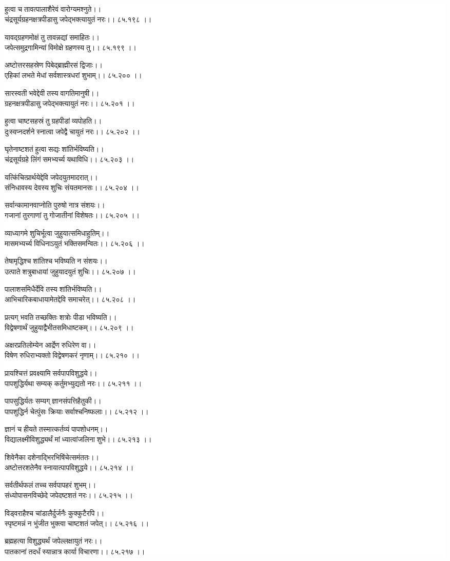 हुत्वा च तावत्पालाशैरेवं वारोग्यमश्नुते।।  
चंद्रसूर्यग्रहनक्षत्रपीडासु जपेद्भक्त्यायुतं नरः।। ८५.१९८ ।।  
  
यावद्ग्रहणमोक्षं तु तावन्नद्यां समाहितः।।  
जपेत्समुद्रगामिन्यां विमोक्षे ग्रहणस्य तु।। ८५.१९९ ।।  
  
अष्टोत्तरसहस्रेण पिबेद्ब्राह्मीरसं द्विजाः।।  
एहिकां लभते मेधां सर्वशास्त्रधरां शुभाम्।। ८५.२०० ।।  
  
सारस्वती भवेद्देवी तस्य वागतिमानुषी।।  
ग्रहनक्षत्रपीडासु जपेद्भक्त्यायुतं नरः।। ८५.२०१ ।।  
  
हुत्वा चाष्टसहस्रं तु ग्रहपीडां व्यपोहति।।  
दुःस्वप्नदर्शने स्नात्वा जपेद्वै चायुतं नरः।। ८५.२०२ ।।  
  
घृतेनाष्टशतं हुत्वा सद्यः शांतिर्भविष्यति।।  
चंद्रसूर्यग्रहे लिंगं समभ्यर्च्य यथाविधि।। ८५.२०३ ।।  
  
यत्किंचित्प्रार्थयेद्देवि जपेदयुतमादरात्।।  
संनिधावस्य देवस्य शुचिः संयतमानसः।। ८५.२०४ ।।  
  
सर्वान्कामानवाप्नोति पुरुषो नात्र संशयः।।  
गजानां तुरगाणां तु गोजातीनां विशेषतः।। ८५.२०५ ।।  
  
व्याध्यागमे शुचिर्भूत्वा जुहुयात्समिधाहुतिम्।।  
मासमभ्यर्च्य विधिनाऽयुतं भक्तिसमन्वितः।। ८५.२०६ ।।  
  
तेषामृद्धिश्च शांतिश्च भविष्यति न संशयः।।  
उत्पाते शत्रुबाधायां जुहुयादयुतं शुचिः।। ८५.२०७ ।।  
  
पालाशसमिधैर्देवि तस्य शांतिर्भविष्यति।।  
आभिचारिकबाधायामेतद्देवि समाचरेत्।। ८५.२०८ ।।  
  
प्रत्यग् भवति तच्छक्तिः शत्रोः पीडा भविष्यति।।  
विद्वेषणार्थं जुहुयाद्वैभीतसमिधाष्टकम्।। ८५.२०९ ।।  
  
अक्षरप्रतिलोम्येन आर्द्रेण रुधिरेण वा।।  
विषेण रुधिराभ्यक्तो विद्वेषणकरं नृणाम्।। ८५.२१० ।।  
  
प्रायश्चित्तं प्रवक्ष्यामि सर्वपापविशुद्धये।।  
पापशुद्धिर्यथा सम्यक् कर्तुमभ्युद्यतो नरः।। ८५.२११ ।।  
  
पापसुद्धिर्यतः सम्यग् ज्ञानसंपत्तिहैतुकी।।  
पापशुद्धिर्न चेत्पुंसः क्रियाः सर्वाश्चनिष्फलाः।। ८५.२१२ ।।  
  
ज्ञानं च हीयते तस्मात्कर्तव्यं पापशोधनम्।।  
विद्यालक्ष्मीविशुद्ध्यर्थं मां ध्यात्वांजलिना शुभे।। ८५.२१३ ।।  
  
शिवेनैका दशेनाद्भिरभिषिंचेत्समंततः।।  
अष्टोत्तरशतेनैव स्नायात्पापविशुद्धये।। ८५.२१४ ।।  
  
सर्वतीर्थफलं तच्च सर्वपापहरं शुभम्।।  
संध्योपासनविच्छेदे जपेदष्टशतं नरः।। ८५.२१५ ।।  
  
विड्वराहैश्च चांडालैर्दुर्जनैः कुक्कुटैरपि।।  
स्पृष्टमन्नं न भुंजीत भुक्त्वा चाष्टशतं जपेत्।। ८५.२१६ ।।  
  
ब्रह्महत्या विशुद्ध्यर्थं जपेल्लक्षायुतं नरः।।  
पातकानां तदर्धं स्यान्नात्र कार्या विचारणा।। ८५.२१७ ।।  
  